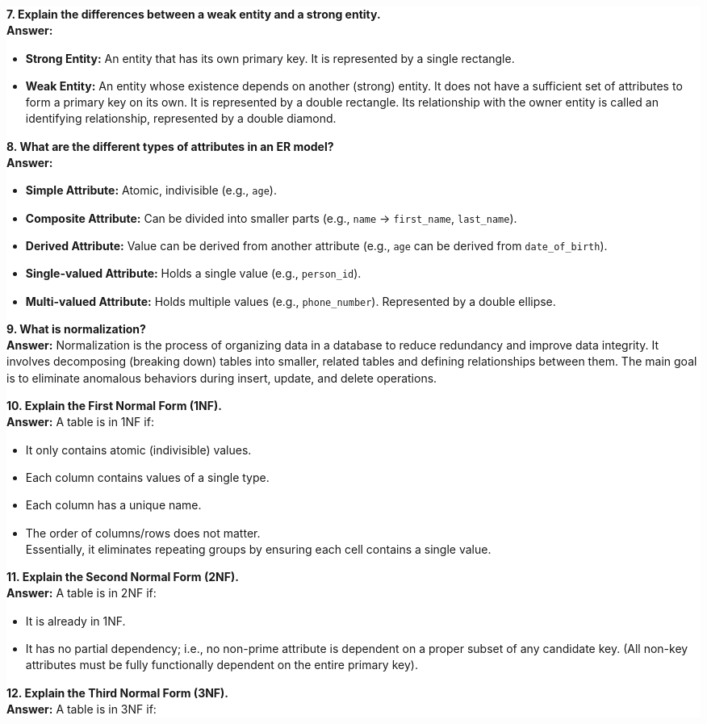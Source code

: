 
**7. Explain the differences between a weak entity and a strong entity.**  
**Answer:**

- **Strong Entity:** An entity that has its own primary key. It is represented by a single rectangle.
    
- **Weak Entity:** An entity whose existence depends on another (strong) entity. It does not have a sufficient set of attributes to form a primary key on its own. It is represented by a double rectangle. Its relationship with the owner entity is called an identifying relationship, represented by a double diamond.
    

**8. What are the different types of attributes in an ER model?**  
**Answer:**

- **Simple Attribute:** Atomic, indivisible (e.g., `age`).
    
- **Composite Attribute:** Can be divided into smaller parts (e.g., `name` -> `first_name`, `last_name`).
    
- **Derived Attribute:** Value can be derived from another attribute (e.g., `age` can be derived from `date_of_birth`).
    
- **Single-valued Attribute:** Holds a single value (e.g., `person_id`).
    
- **Multi-valued Attribute:** Holds multiple values (e.g., `phone_number`). Represented by a double ellipse.
    

**9. What is normalization?**  
**Answer:** Normalization is the process of organizing data in a database to reduce redundancy and improve data integrity. It involves decomposing (breaking down) tables into smaller, related tables and defining relationships between them. The main goal is to eliminate anomalous behaviors during insert, update, and delete operations.

**10. Explain the First Normal Form (1NF).**  
**Answer:** A table is in 1NF if:

- It only contains atomic (indivisible) values.
    
- Each column contains values of a single type.
    
- Each column has a unique name.
    
- The order of columns/rows does not matter.  
    Essentially, it eliminates repeating groups by ensuring each cell contains a single value.
    

**11. Explain the Second Normal Form (2NF).**  
**Answer:** A table is in 2NF if:

- It is already in 1NF.
    
- It has no partial dependency; i.e., no non-prime attribute is dependent on a proper subset of any candidate key. (All non-key attributes must be fully functionally dependent on the entire primary key).
    

**12. Explain the Third Normal Form (3NF).**  
**Answer:** A table is in 3NF if:
